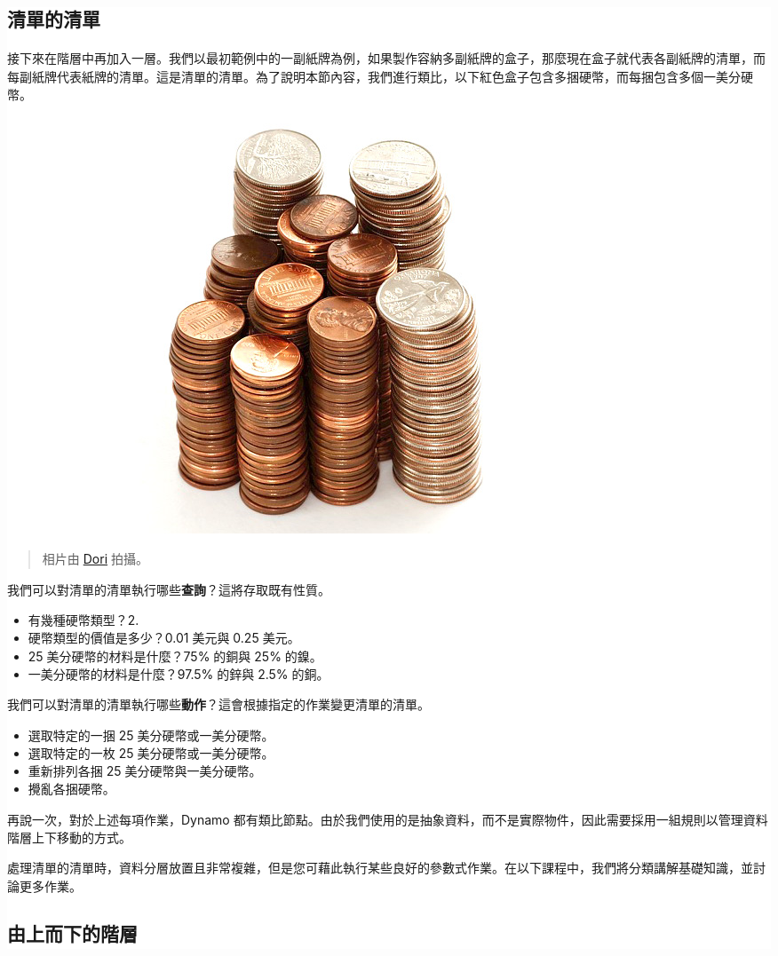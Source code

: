 

## 清單的清單

接下來在階層中再加入一層。我們以最初範例中的一副紙牌為例，如果製作容納多副紙牌的盒子，那麼現在盒子就代表各副紙牌的清單，而每副紙牌代表紙牌的清單。這是清單的清單。為了說明本節內容，我們進行類比，以下紅色盒子包含多捆硬幣，而每捆包含多個一美分硬幣。

![硬幣](images/6-3/coins-521245_640.jpg)

> 相片由 [Dori](https://commons.wikimedia.org/wiki/File:Stack_of_coins_0214.jpg) 拍攝。

我們可以對清單的清單執行哪些**查詢**？這將存取既有性質。

* 有幾種硬幣類型？2.
* 硬幣類型的價值是多少？0.01 美元與 0.25 美元。
* 25 美分硬幣的材料是什麼？75% 的銅與 25% 的鎳。
* 一美分硬幣的材料是什麼？97.5% 的鋅與 2.5% 的銅。

我們可以對清單的清單執行哪些**動作**？這會根據指定的作業變更清單的清單。

* 選取特定的一捆 25 美分硬幣或一美分硬幣。
* 選取特定的一枚 25 美分硬幣或一美分硬幣。
* 重新排列各捆 25 美分硬幣與一美分硬幣。
* 攪亂各捆硬幣。

再說一次，對於上述每項作業，Dynamo 都有類比節點。由於我們使用的是抽象資料，而不是實際物件，因此需要採用一組規則以管理資料階層上下移動的方式。

處理清單的清單時，資料分層放置且非常複雜，但是您可藉此執行某些良好的參數式作業。在以下課程中，我們將分類講解基礎知識，並討論更多作業。

## 由上而下的階層
